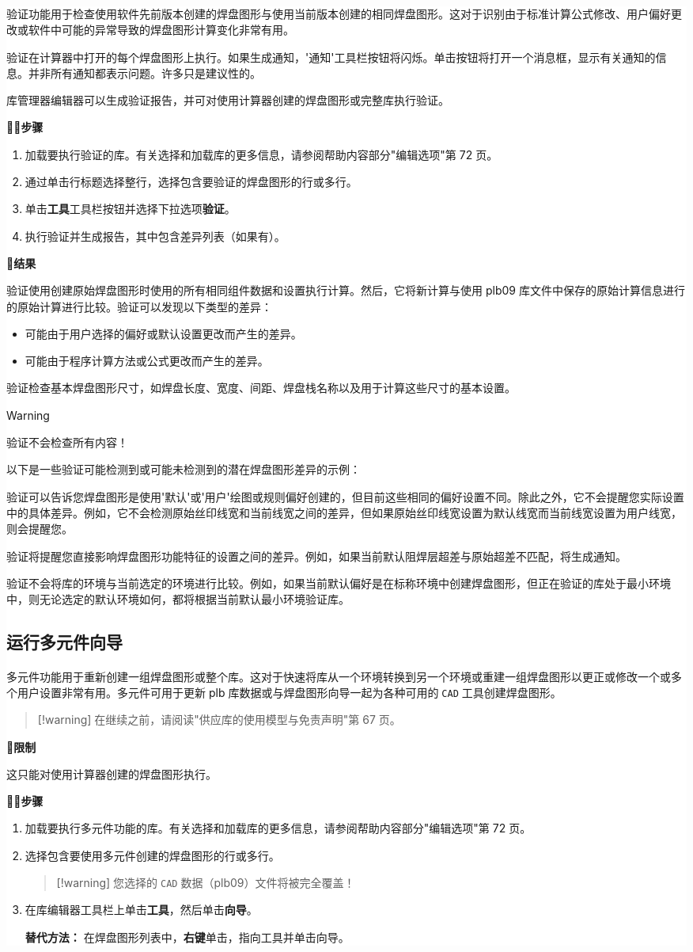 验证功能用于检查使用软件先前版本创建的焊盘图形与使用当前版本创建的相同焊盘图形。这对于识别由于标准计算公式修改、用户偏好更改或软件中可能的异常导致的焊盘图形计算变化非常有用。

验证在计算器中打开的每个焊盘图形上执行。如果生成通知，'通知'工具栏按钮将闪烁。单击按钮将打开一个消息框，显示有关通知的信息。并非所有通知都表示问题。许多只是建议性的。

库管理器编辑器可以生成验证报告，并可对使用计算器创建的焊盘图形或完整库执行验证。

🏃‍♂️‍**步骤**

1. 加载要执行验证的库。有关选择和加载库的更多信息，请参阅帮助内容部分"编辑选项"第 72 页。

2. 通过单击行标题选择整行，选择包含要验证的焊盘图形的行或多行。

3. 单击**工具**工具栏按钮并选择下拉选项**验证**。

4. 执行验证并生成报告，其中包含差异列表（如果有）。

👀‍**结果**

验证使用创建原始焊盘图形时使用的所有相同组件数据和设置执行计算。然后，它将新计算与使用 plb09 库文件中保存的原始计算信息进行的原始计算进行比较。验证可以发现以下类型的差异：

- 可能由于用户选择的偏好或默认设置更改而产生的差异。

- 可能由于程序计算方法或公式更改而产生的差异。

验证检查基本焊盘图形尺寸，如焊盘长度、宽度、间距、焊盘栈名称以及用于计算这些尺寸的基本设置。

> [!warning] 
> 验证不会检查所有内容！
> 
> 以下是一些验证可能检测到或可能未检测到的潜在焊盘图形差异的示例：
> 
> 验证可以告诉您焊盘图形是使用'默认'或'用户'绘图或规则偏好创建的，但目前这些相同的偏好设置不同。除此之外，它不会提醒您实际设置中的具体差异。例如，它不会检测原始丝印线宽和当前线宽之间的差异，但如果原始丝印线宽设置为默认线宽而当前线宽设置为用户线宽，则会提醒您。
> 
> 验证将提醒您直接影响焊盘图形功能特征的设置之间的差异。例如，如果当前默认阻焊层超差与原始超差不匹配，将生成通知。
> 
> 验证不会将库的环境与当前选定的环境进行比较。例如，如果当前默认偏好是在标称环境中创建焊盘图形，但正在验证的库处于最小环境中，则无论选定的默认环境如何，都将根据当前默认最小环境验证库。

## 运行多元件向导

多元件功能用于重新创建一组焊盘图形或整个库。这对于快速将库从一个环境转换到另一个环境或重建一组焊盘图形以更正或修改一个或多个用户设置非常有用。多元件可用于更新 plb 库数据或与焊盘图形向导一起为各种可用的 `CAD` 工具创建焊盘图形。

> [!warning] 在继续之前，请阅读"供应库的使用模型与免责声明"第 67 页。

🙊**限制**

这只能对使用计算器创建的焊盘图形执行。

🏃‍♂️‍**步骤**

1. 加载要执行多元件功能的库。有关选择和加载库的更多信息，请参阅帮助内容部分"编辑选项"第 72 页。

2. 选择包含要使用多元件创建的焊盘图形的行或多行。

   > [!warning] 您选择的 `CAD` 数据（plb09）文件将被完全覆盖！

3. 在库编辑器工具栏上单击**工具**，然后单击**向导**。

   **替代方法：** 在焊盘图形列表中，**右键**单击，指向工具并单击向导。
